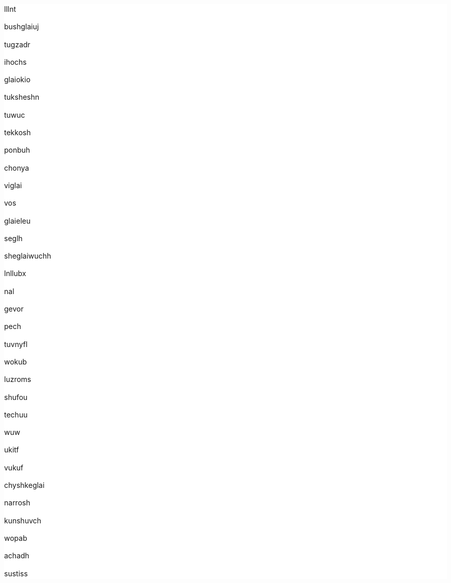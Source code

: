 lllnt

bushglaiuj

tugzadr

ihochs

glaiokio

tuksheshn

tuwuc

tekkosh

ponbuh

chonya

viglai

vos

glaieleu

seglh

sheglaiwuchh

lnllubx

nal

gevor

pech

tuvnyfl

wokub

luzroms

shufou

techuu

wuw

ukitf

vukuf

chyshkeglai

narrosh

kunshuvch

wopab

achadh

sustiss
